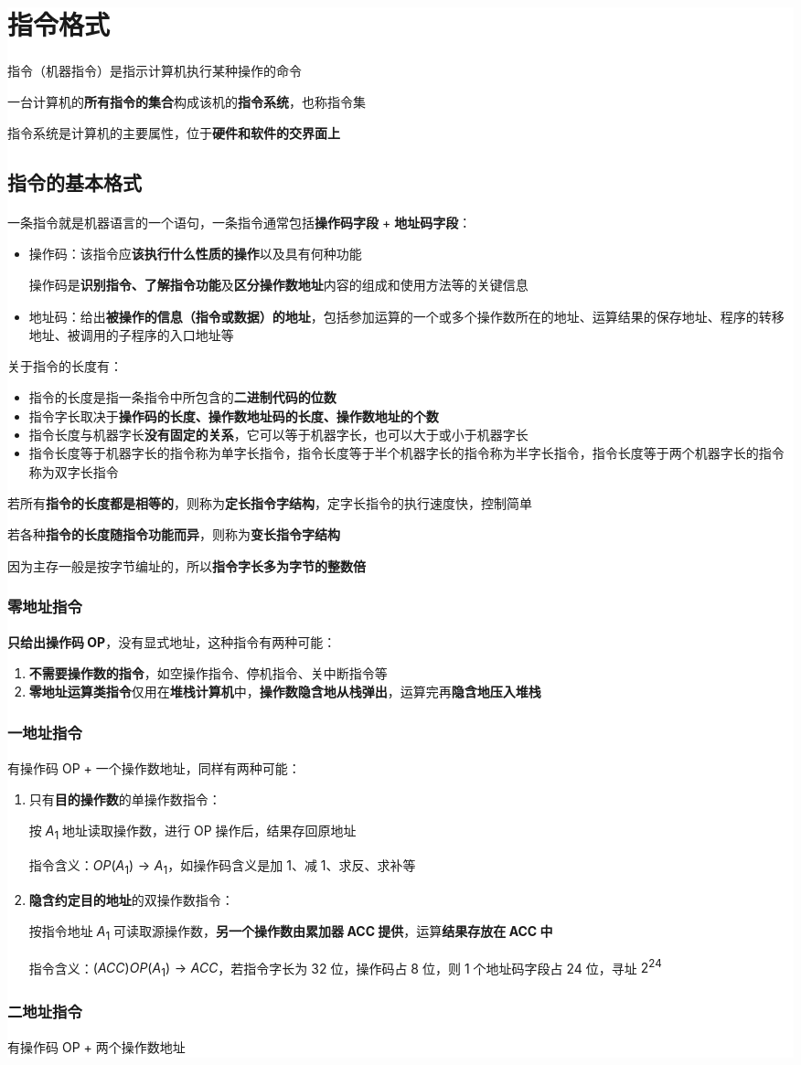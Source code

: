 # 指令格式

指令（机器指令）是指示计算机执行某种操作的命令

一台计算机的**所有指令的集合**构成该机的**指令系统**，也称指令集

指令系统是计算机的主要属性，位于**硬件和软件的交界面上**

## 指令的基本格式

一条指令就是机器语言的一个语句，一条指令通常包括**操作码字段** + **地址码字段**：

- 操作码：该指令应**该执行什么性质的操作**以及具有何种功能

  操作码是**识别指令、了解指令功能**及**区分操作数地址**内容的组成和使用方法等的关键信息

- 地址码：给出**被操作的信息（指令或数据）的地址**，包括参加运算的一个或多个操作数所在的地址、运算结果的保存地址、程序的转移地址、被调用的子程序的入口地址等

关于指令的长度有：

- 指令的长度是指一条指令中所包含的**二进制代码的位数**
- 指令字长取决于**操作码的长度、操作数地址码的长度、操作数地址的个数**
- 指令长度与机器字长**没有固定的关系**，它可以等于机器字长，也可以大于或小于机器字长
- 指令长度等于机器字长的指令称为单字长指令，指令长度等于半个机器字长的指令称为半字长指令，指令长度等于两个机器字长的指令称为双字长指令

若所有**指令的长度都是相等的**，则称为**定长指令字结构**，定字长指令的执行速度快，控制简单

若各种**指令的长度随指令功能而异**，则称为**变长指令字结构**

因为主存一般是按字节编址的，所以**指令字长多为字节的整数倍**

### 零地址指令

**只给出操作码 OP**，没有显式地址，这种指令有两种可能：

1. **不需要操作数的指令**，如空操作指令、停机指令、关中断指令等
2. **零地址运算类指令**仅用在**堆栈计算机**中，**操作数隐含地从栈弹出**，运算完再**隐含地压入堆栈**

### 一地址指令

有操作码 OP + 一个操作数地址，同样有两种可能：

1. 只有**目的操作数**的单操作数指令：

   按 $A_1$ 地址读取操作数，进行 OP 操作后，结果存回原地址

   指令含义：$OP(A_1)→A_1$，如操作码含义是加 1、减 1、求反、求补等

2. **隐含约定目的地址**的双操作数指令：

   按指令地址 $A_1$ 可读取源操作数，**另一个操作数由累加器 ACC 提供**，运算**结果存放在 ACC 中**

   指令含义：$(ACC)OP(A_1)→ACC$，若指令字长为 32 位，操作码占 8 位，则 1 个地址码字段占 24 位，寻址 $2^{24}$

### 二地址指令

有操作码 OP + 两个操作数地址
